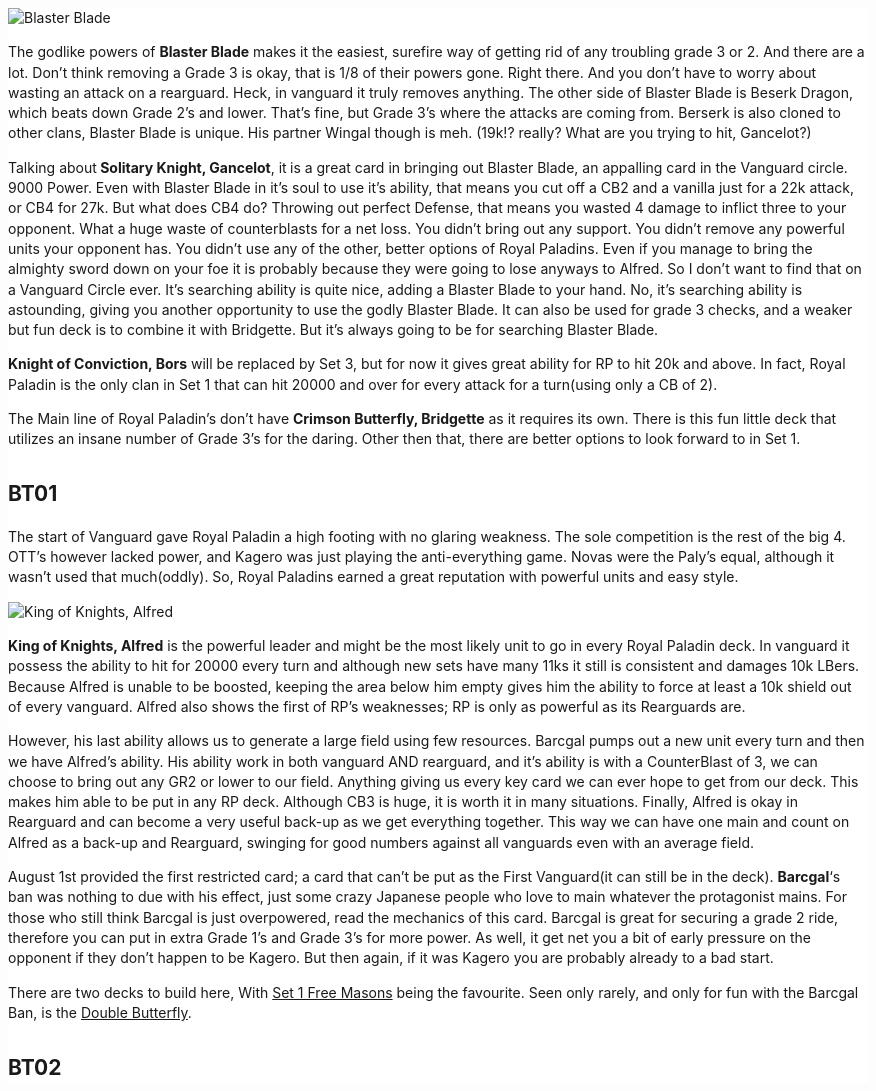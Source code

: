 ![Blaster Blade](/cfvg/assets/img/BT01-002-small.png)

<p>The godlike powers of <strong>Blaster Blade</strong> makes it the easiest, surefire way of getting rid of any troubling grade 3 or 2. And there are a lot. Don&#8217;t think removing a Grade 3 is okay, that is 1/8 of their powers gone. Right there. And you don&#8217;t have to worry about wasting an attack on a rearguard. Heck, in vanguard it truly removes anything. The other side of Blaster Blade is Beserk Dragon, which beats down Grade 2&#8217;s and lower. That&#8217;s fine, but Grade 3&#8217;s where the attacks are coming from. Berserk is also cloned to other clans, Blaster Blade is unique. His partner Wingal though is meh. (19k!? really? What are you trying to hit, Gancelot?)</p>
<p>Talking about<strong> Solitary Knight, Gancelot</strong>, it<strong> </strong>is a great card in bringing out Blaster Blade, an appalling card in the Vanguard circle. 9000 Power. Even with Blaster Blade in it&#8217;s soul to use it&#8217;s ability, that means you cut off a CB2 and a vanilla just for a 22k attack, or CB4 for 27k. But what does CB4 do? Throwing out perfect Defense, that means you wasted 4 damage to inflict three to your opponent. What a huge waste of counterblasts for a net loss. You didn&#8217;t bring out any support. You didn&#8217;t remove any powerful units your opponent has. You didn&#8217;t use any of the other, better options of Royal Paladins. Even if you manage to bring the almighty sword down on your foe it is probably because they were going to lose anyways to Alfred. So I don&#8217;t want to find that on a Vanguard Circle ever. It&#8217;s searching ability is quite nice, adding a Blaster Blade to your hand. No, it&#8217;s searching ability is astounding, giving you another opportunity to use the godly Blaster Blade. It can also be used for grade 3 checks, and a weaker but fun deck is to combine it with Bridgette. But it&#8217;s always going to be for searching Blaster Blade.</p>
<p><strong>Knight of Conviction, Bors</strong> will be replaced by Set 3, but for now it gives great ability for RP to hit 20k and above. In fact, Royal Paladin is the only clan in Set 1 that can hit 20000 and over for every attack for a turn(using only a CB of 2).</p>
<p>The Main line of Royal Paladin&#8217;s don&#8217;t have <strong>Crimson Butterfly, Bridgette</strong> as it requires its own. There is this fun little deck  that utilizes an insane number of Grade 3&#8217;s for the daring. Other then that, there are better options to look forward to in Set 1.</p>
<h2><strong>BT01</strong></h2>
<p>The start of Vanguard gave Royal Paladin a high footing with no glaring weakness. The sole competition is the rest of the big 4. OTT&#8217;s however lacked power, and Kagero was just playing the anti-everything game. Novas were the Paly&#8217;s equal, although it wasn&#8217;t used that much(oddly). So, Royal Paladins earned a great reputation with powerful units and easy style.</p>

![King of Knights, Alfred](/cfvg/assets/img/BT01-001-small.png)

<p><strong>King of Knights, Alfred</strong> is the powerful leader and might be the most likely unit to go in every Royal Paladin deck. In vanguard it possess the ability to hit for 20000 every turn and although new sets have many 11ks it still is consistent and damages 10k LBers. Because Alfred is unable to be boosted, keeping the area below him empty gives him the ability to force at least a 10k shield out of every vanguard. Alfred also shows the first of RP&#8217;s weaknesses; RP is only as powerful as its Rearguards are.</p>
<p>However, his last ability allows us to generate a large field using few resources. Barcgal pumps out a new unit every turn and then we have Alfred&#8217;s ability. His ability work in both vanguard AND rearguard, and it&#8217;s ability is with a CounterBlast of 3, we can choose to bring out any GR2 or lower to our field. Anything giving us every key card we can ever hope to get from our deck. This makes him able to be put in any RP deck. Although CB3 is huge, it is worth it in many situations. Finally, Alfred is okay in Rearguard and can become a very useful back-up as we get everything together. This way we can have one main and count on Alfred as a back-up and Rearguard, swinging for good numbers against all vanguards even with an average field.</p>
<p>August 1st provided the first restricted card; a card that can&#8217;t be put as the First Vanguard(it can still be in the deck). <strong>Barcgal</strong>&#8216;s ban was nothing to due with his effect, just some crazy Japanese people who love to main whatever the protagonist mains. For those who still think Barcgal is just overpowered, read the mechanics of this card. Barcgal is great for securing a grade 2 ride, therefore you can put in extra Grade 1&#8217;s and Grade 3&#8217;s for more power. As well, it get net you a bit of early pressure on the opponent if they don&#8217;t happen to be Kagero. But then again, if it was Kagero you are probably already to a bad start.</p>
<p>There are two decks to build here, With <a title="Free Masons" href="../metaknight/">Set 1 Free Masons</a> being the favourite. Seen only rarely, and only for fun with the Barcgal Ban, is the <a title="Double Butterfly" href="../butterfly/">Double Butterfly</a>.</p>
<h2><strong>BT02</strong></h2>
